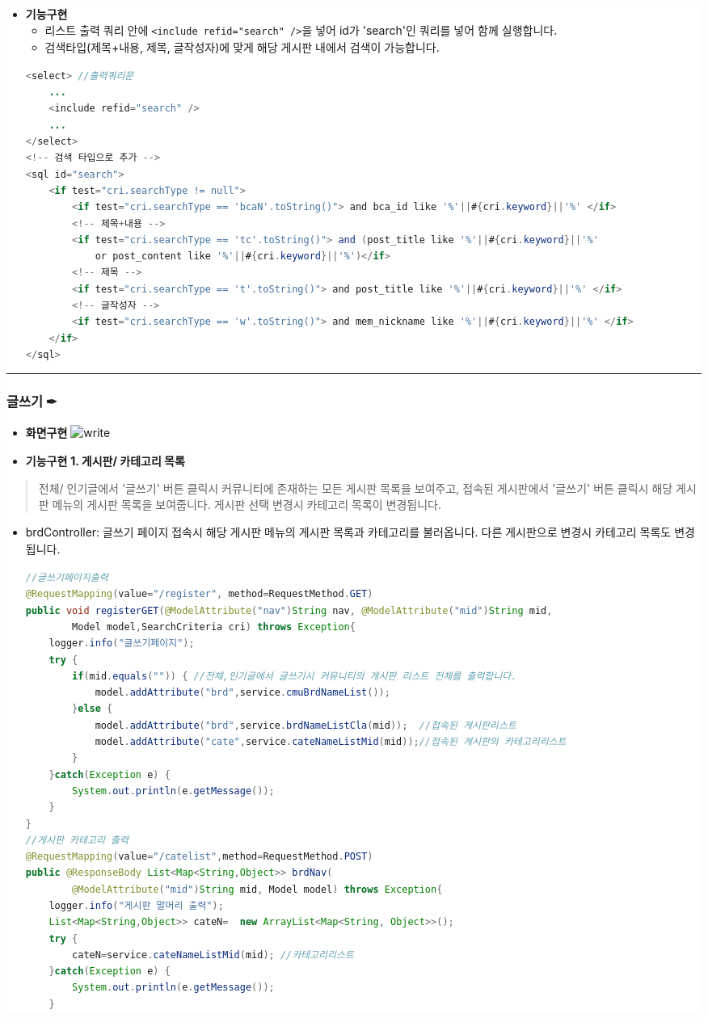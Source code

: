   * **기능구현**
  	* 리스트 출력 쿼리 안에 `<include refid="search" />`을 넣어 id가 'search'인 쿼리를 넣어 함께 실행합니다.
 	* 검색타입(제목+내용, 제목, 글작성자)에 맞게 해당 게시판 내에서 검색이 가능합니다.
	```java
	<select> //출력쿼리문
		...
		<include refid="search" />
		...
	</select>
	<!-- 검색 타입으로 추가 -->
	<sql id="search">
		<if test="cri.searchType != null">
			<if test="cri.searchType == 'bcaN'.toString()"> and bca_id like '%'||#{cri.keyword}||'%' </if>
			<!-- 제목+내용 -->
			<if test="cri.searchType == 'tc'.toString()"> and (post_title like '%'||#{cri.keyword}||'%' 
				or post_content like '%'||#{cri.keyword}||'%')</if>
			<!-- 제목 -->
			<if test="cri.searchType == 't'.toString()"> and post_title like '%'||#{cri.keyword}||'%' </if>
			<!-- 글작성자 -->
			<if test="cri.searchType == 'w'.toString()"> and mem_nickname like '%'||#{cri.keyword}||'%' </if>
		</if>
	</sql>
	```
---

### 글쓰기 ✒
* **화면구현**
![write](https://user-images.githubusercontent.com/86868936/124726366-a55e6b80-df48-11eb-91f1-07d03849c8ee.gif)

* **기능구현**
**1. 게시판/ 카테고리 목록**
>  전체/ 인기글에서 '글쓰기' 버튼 클릭시 커뮤니티에 존재하는 모든 게시판 목록을 보여주고, 접속된 게시판에서 '글쓰기' 버튼 클릭시 해당 게시판 메뉴의 게시판 목록을 보여줍니다.
> 게시판 선택 변경시 카테고리 목록이 변경됩니다.
  * brdController: 글쓰기 페이지 접속시 해당 게시판 메뉴의 게시판 목록과 카테고리를 불러옵니다. 다른 게시판으로 변경시 카테고리 목록도 변경됩니다.
	```java
	//글쓰기페이지출력
	@RequestMapping(value="/register", method=RequestMethod.GET)
	public void registerGET(@ModelAttribute("nav")String nav, @ModelAttribute("mid")String mid,
			Model model,SearchCriteria cri) throws Exception{
		logger.info("글쓰기페이지");
		try {
			if(mid.equals("")) { //전체,인기글에서 글쓰기시 커뮤니티의 게시판 리스트 전체를 출력합니다.
				model.addAttribute("brd",service.cmuBrdNameList());
			}else {
				model.addAttribute("brd",service.brdNameListCla(mid));  //접속된 게시판리스트
				model.addAttribute("cate",service.cateNameListMid(mid));//접속된 게시판의 카테고리리스트
			}		
		}catch(Exception e) {
			System.out.println(e.getMessage());
		}
	}
	//게시판 카테고리 출력
	@RequestMapping(value="/catelist",method=RequestMethod.POST)	
	public @ResponseBody List<Map<String,Object>> brdNav(
			@ModelAttribute("mid")String mid, Model model) throws Exception{
		logger.info("게시판 말머리 출력");
		List<Map<String,Object>> cateN=  new ArrayList<Map<String, Object>>();
		try {
			cateN=service.cateNameListMid(mid); //카테고리리스트
		}catch(Exception e) {
			System.out.println(e.getMessage());
		}	